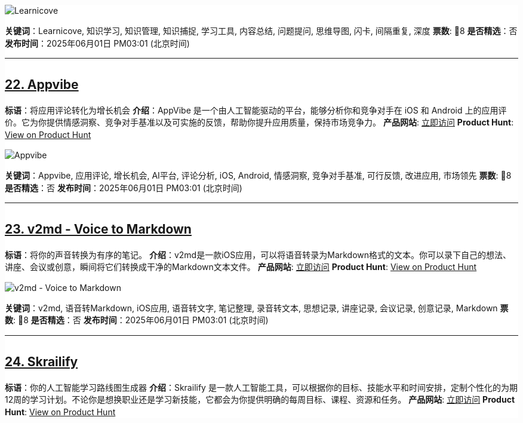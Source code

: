 ![Learnicove]()

**关键词**：Learnicove, 知识学习, 知识管理, 知识捕捉, 学习工具, 内容总结, 问题提问, 思维导图, 闪卡, 间隔重复, 深度
**票数**: 🔺8
**是否精选**：否
**发布时间**：2025年06月01日 PM03:01 (北京时间)

---

## [22. Appvibe](https://www.producthunt.com/posts/appvibe?utm_campaign=producthunt-api&utm_medium=api-v2&utm_source=Application%3A+dailyhot+%28ID%3A+133367%29)
**标语**：将应用评论转化为增长机会
**介绍**：AppVibe 是一个由人工智能驱动的平台，能够分析你和竞争对手在 iOS 和 Android 上的应用评价。它为你提供情感洞察、竞争对手基准以及可实施的反馈，帮助你提升应用质量，保持市场竞争力。
**产品网站**: [立即访问](https://www.producthunt.com/r/W74KEV5SD62ZWA?utm_campaign=producthunt-api&utm_medium=api-v2&utm_source=Application%3A+dailyhot+%28ID%3A+133367%29)
**Product Hunt**: [View on Product Hunt](https://www.producthunt.com/posts/appvibe?utm_campaign=producthunt-api&utm_medium=api-v2&utm_source=Application%3A+dailyhot+%28ID%3A+133367%29)

![Appvibe]()

**关键词**：Appvibe, 应用评论, 增长机会, AI平台, 评论分析, iOS, Android, 情感洞察, 竞争对手基准, 可行反馈, 改进应用, 市场领先
**票数**: 🔺8
**是否精选**：否
**发布时间**：2025年06月01日 PM03:01 (北京时间)

---

## [23. v2md - Voice to Markdown](https://www.producthunt.com/posts/v2md-voice-to-markdown?utm_campaign=producthunt-api&utm_medium=api-v2&utm_source=Application%3A+dailyhot+%28ID%3A+133367%29)
**标语**：将你的声音转换为有序的笔记。
**介绍**：v2md是一款iOS应用，可以将语音转录为Markdown格式的文本。你可以录下自己的想法、讲座、会议或创意，瞬间将它们转换成干净的Markdown文本文件。
**产品网站**: [立即访问](https://www.producthunt.com/r/OQW5X7V2FKP4NY?utm_campaign=producthunt-api&utm_medium=api-v2&utm_source=Application%3A+dailyhot+%28ID%3A+133367%29)
**Product Hunt**: [View on Product Hunt](https://www.producthunt.com/posts/v2md-voice-to-markdown?utm_campaign=producthunt-api&utm_medium=api-v2&utm_source=Application%3A+dailyhot+%28ID%3A+133367%29)

![v2md - Voice to Markdown]()

**关键词**：v2md, 语音转Markdown, iOS应用, 语音转文字, 笔记整理, 录音转文本, 思想记录, 讲座记录, 会议记录, 创意记录, Markdown
**票数**: 🔺8
**是否精选**：否
**发布时间**：2025年06月01日 PM03:01 (北京时间)

---

## [24. Skrailify](https://www.producthunt.com/posts/skrailify?utm_campaign=producthunt-api&utm_medium=api-v2&utm_source=Application%3A+dailyhot+%28ID%3A+133367%29)
**标语**：你的人工智能学习路线图生成器
**介绍**：Skrailify 是一款人工智能工具，可以根据你的目标、技能水平和时间安排，定制个性化的为期12周的学习计划。不论你是想换职业还是学习新技能，它都会为你提供明确的每周目标、课程、资源和任务。
**产品网站**: [立即访问](https://www.producthunt.com/r/CWCXNKH3M4PFN7?utm_campaign=producthunt-api&utm_medium=api-v2&utm_source=Application%3A+dailyhot+%28ID%3A+133367%29)
**Product Hunt**: [View on Product Hunt](https://www.producthunt.com/posts/skrailify?utm_campaign=producthunt-api&utm_medium=api-v2&utm_source=Application%3A+dailyhot+%28ID%3A+133367%29)
